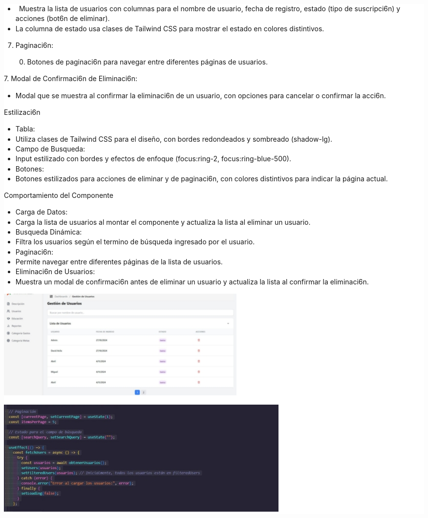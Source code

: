 - `	`Muestra la lista de usuarios con columnas para el nombre de usuario, fecha de registro, estado (tipo de suscripci6n) y acciones (bot6n de eliminar).
- La columna de estado usa clases de Tailwind CSS para mostrar el estado en colores distintivos.
7. Paginaci6n:

   0. Botones de paginaci6n para navegar entre diferentes páginas de usuarios.

7\. Modal de Confirmaci6n de Eliminaci6n:

- Modal que se muestra al confirmar la eliminaci6n de un usuario, con opciones para cancelar o confirmar la acci6n.

Estilizaci6n

- Tabla:
- Utiliza clases de Tailwind CSS para el diseño, con bordes redondeados y sombreado (shadow-lg).
- Campo de Busqueda:
- Input estilizado con bordes y efectos de enfoque (focus:ring-2, focus:ring-blue-500).
- Botones:
- Botones estilizados para acciones de eliminar y de paginaci6n, con colores distintivos para indicar la página actual.

Comportamiento del Componente

- Carga de Datos:
- Carga la lista de usuarios al montar el componente y actualiza la lista al eliminar un usuario.
- Busqueda Dinámica:
- Filtra los usuarios según el termino de búsqueda ingresado por el usuario.
- Paginaci6n:
- Permite navegar entre diferentes páginas de la lista de usuarios.
- Eliminaci6n de Usuarios:
- Muestra un modal de confirmaci6n antes de eliminar un usuario y actualiza la lista al confirmar la eliminaci6n.


![](Aspose.Words.5c5535c1-67ea-422c-9411-fed589569650.043.jpeg)






![](Aspose.Words.5c5535c1-67ea-422c-9411-fed589569650.044.jpeg)
